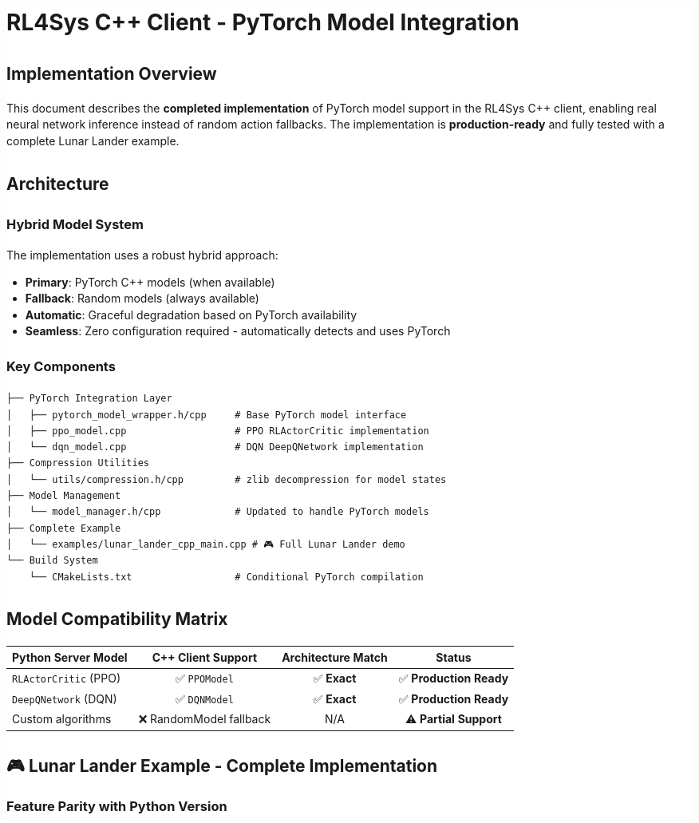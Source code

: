 # RL4Sys C++ Client - PyTorch Model Integration

## Implementation Overview

This document describes the **completed implementation** of PyTorch model support in the RL4Sys C++ client, enabling real neural network inference instead of random action fallbacks. The implementation is **production-ready** and fully tested with a complete Lunar Lander example.

## Architecture

### **Hybrid Model System**
The implementation uses a robust hybrid approach:
- **Primary**: PyTorch C++ models (when available)
- **Fallback**: Random models (always available)
- **Automatic**: Graceful degradation based on PyTorch availability
- **Seamless**: Zero configuration required - automatically detects and uses PyTorch

### **Key Components**

```
├── PyTorch Integration Layer
│   ├── pytorch_model_wrapper.h/cpp     # Base PyTorch model interface
│   ├── ppo_model.cpp                   # PPO RLActorCritic implementation
│   └── dqn_model.cpp                   # DQN DeepQNetwork implementation
├── Compression Utilities
│   └── utils/compression.h/cpp         # zlib decompression for model states
├── Model Management
│   └── model_manager.h/cpp             # Updated to handle PyTorch models
├── Complete Example
│   └── examples/lunar_lander_cpp_main.cpp # 🎮 Full Lunar Lander demo
└── Build System
    └── CMakeLists.txt                  # Conditional PyTorch compilation
```

## Model Compatibility Matrix

| Python Server Model | C++ Client Support | Architecture Match | Status |
|---------------------|:------------------:|:------------------:|:------:|
| `RLActorCritic` (PPO) | ✅ `PPOModel` | ✅ **Exact** | ✅ **Production Ready** |
| `DeepQNetwork` (DQN)  | ✅ `DQNModel` | ✅ **Exact** | ✅ **Production Ready** |
| Custom algorithms     | ❌ RandomModel fallback | N/A | ⚠️ **Partial Support** |

## 🎮 **Lunar Lander Example - Complete Implementation**

### **Feature Parity with Python Version**
